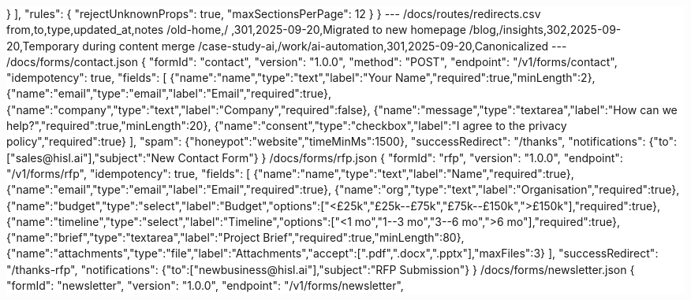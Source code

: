 }
\],
\"rules\": {
\"rejectUnknownProps\": true,
\"maxSectionsPerPage\": 12
}
}
\-\--
/docs/routes/redirects.csv
from,to,type,updated\_at,notes
/old-home,/ ,301,2025-09-20,Migrated to new homepage
/blog,/insights,302,2025-09-20,Temporary during content merge
/case-study-ai,/work/ai-automation,301,2025-09-20,Canonicalized
\-\--
/docs/forms/contact.json
{
\"formId\": \"contact\",
\"version\": \"1.0.0\",
\"method\": \"POST\",
\"endpoint\": \"/v1/forms/contact\",
\"idempotency\": true,
\"fields\": \[
{\"name\":\"name\",\"type\":\"text\",\"label\":\"Your
Name\",\"required\":true,\"minLength\":2},
{\"name\":\"email\",\"type\":\"email\",\"label\":\"Email\",\"required\":true},
{\"name\":\"company\",\"type\":\"text\",\"label\":\"Company\",\"required\":false},
{\"name\":\"message\",\"type\":\"textarea\",\"label\":\"How can we
help?\",\"required\":true,\"minLength\":20},
{\"name\":\"consent\",\"type\":\"checkbox\",\"label\":\"I agree to the
privacy policy\",\"required\":true}
\],
\"spam\": {\"honeypot\":\"website\",\"timeMinMs\":1500},
\"successRedirect\": \"/thanks\",
\"notifications\": {\"to\":\[\"sales\@hisl.ai\"\],\"subject\":\"New
Contact Form\"}
}
/docs/forms/rfp.json
{
\"formId\": \"rfp\",
\"version\": \"1.0.0\",
\"endpoint\": \"/v1/forms/rfp\",
\"idempotency\": true,
\"fields\": \[
{\"name\":\"name\",\"type\":\"text\",\"label\":\"Name\",\"required\":true},
{\"name\":\"email\",\"type\":\"email\",\"label\":\"Email\",\"required\":true},
{\"name\":\"org\",\"type\":\"text\",\"label\":\"Organisation\",\"required\":true},
{\"name\":\"budget\",\"type\":\"select\",\"label\":\"Budget\",\"options\":\[\"\<£25k\",\"£25k--£75k\",\"£75k--£150k\",\"\>£150k\"\],\"required\":true},
{\"name\":\"timeline\",\"type\":\"select\",\"label\":\"Timeline\",\"options\":\[\"\<1
mo\",\"1--3 mo\",\"3--6 mo\",\"\>6 mo\"\],\"required\":true},
{\"name\":\"brief\",\"type\":\"textarea\",\"label\":\"Project
Brief\",\"required\":true,\"minLength\":80},
{\"name\":\"attachments\",\"type\":\"file\",\"label\":\"Attachments\",\"accept\":\[\".pdf\",\".docx\",\".pptx\"\],\"maxFiles\":3}
\],
\"successRedirect\": \"/thanks-rfp\",
\"notifications\":
{\"to\":\[\"newbusiness\@hisl.ai\"\],\"subject\":\"RFP Submission\"}
}
/docs/forms/newsletter.json
{
\"formId\": \"newsletter\",
\"version\": \"1.0.0\",
\"endpoint\": \"/v1/forms/newsletter\",